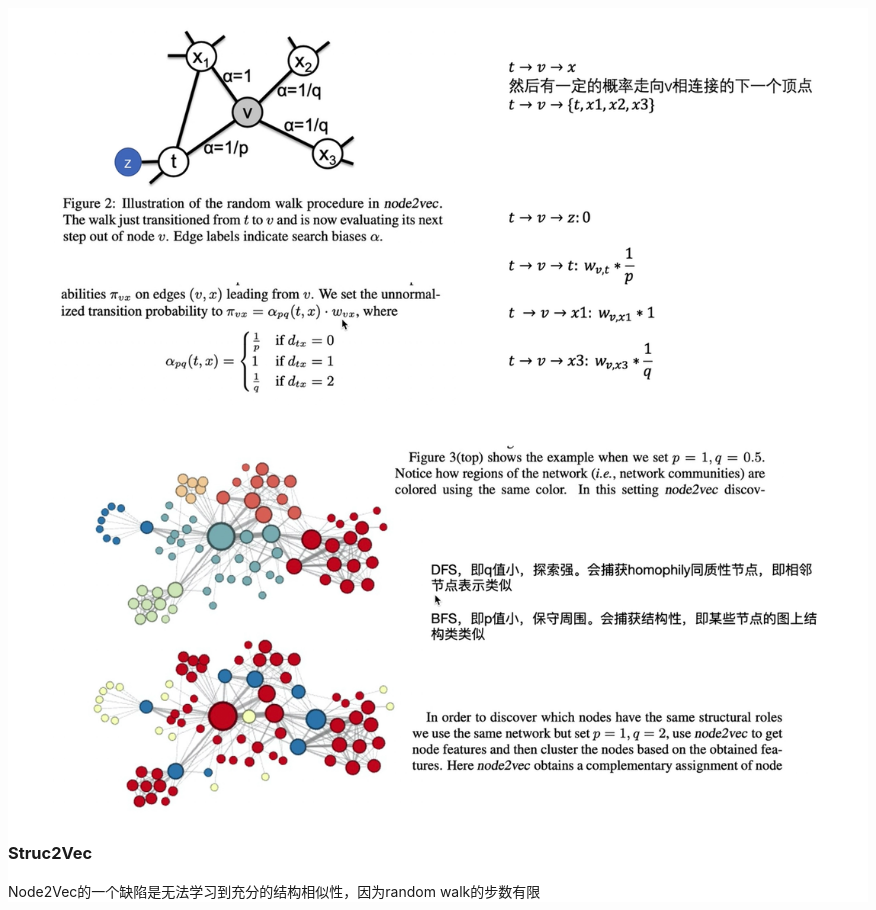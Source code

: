 <figure><img src="../../.gitbook/assets/image (88).png" alt=""><figcaption></figcaption></figure>

<figure><img src="../../.gitbook/assets/image (89).png" alt=""><figcaption></figcaption></figure>

### Struc2Vec

Node2Vec的一个缺陷是无法学习到充分的结构相似性，因为random walk的步数有限
